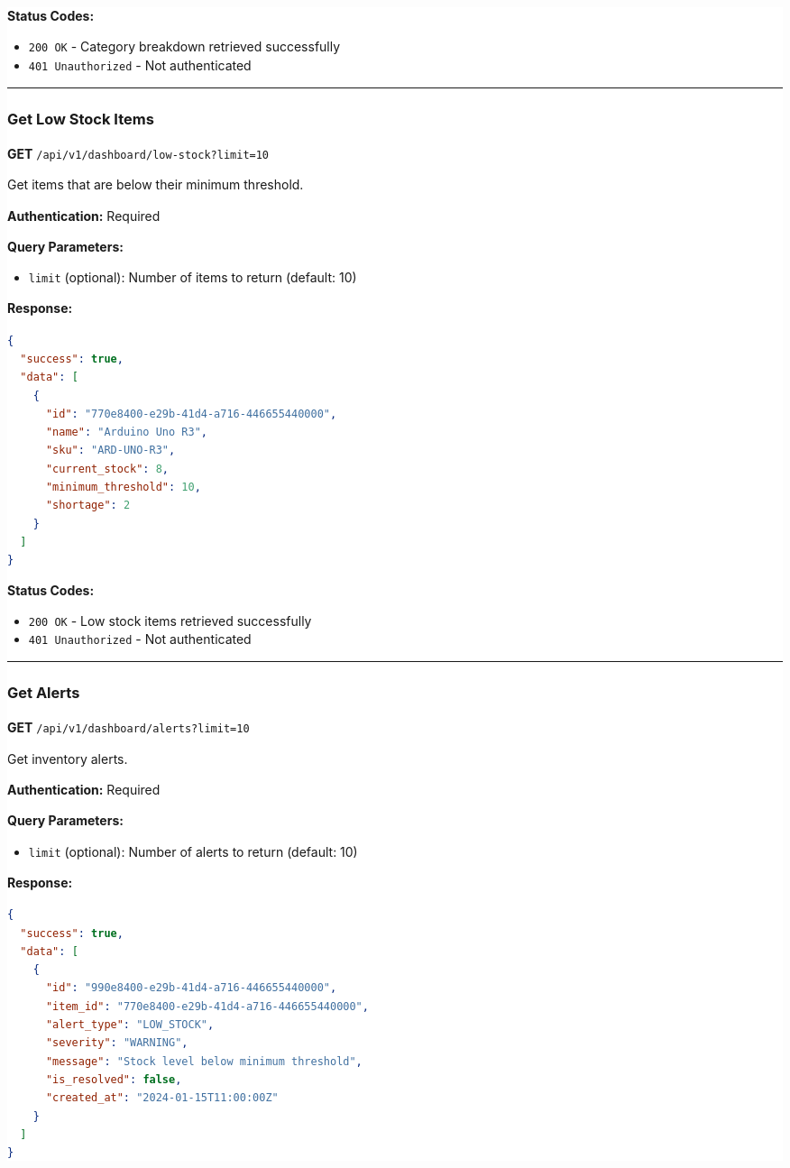 **Status Codes:**
- `200 OK` - Category breakdown retrieved successfully
- `401 Unauthorized` - Not authenticated

---

### Get Low Stock Items

**GET** `/api/v1/dashboard/low-stock?limit=10`

Get items that are below their minimum threshold.

**Authentication:** Required

**Query Parameters:**
- `limit` (optional): Number of items to return (default: 10)

**Response:**

```json
{
  "success": true,
  "data": [
    {
      "id": "770e8400-e29b-41d4-a716-446655440000",
      "name": "Arduino Uno R3",
      "sku": "ARD-UNO-R3",
      "current_stock": 8,
      "minimum_threshold": 10,
      "shortage": 2
    }
  ]
}
```

**Status Codes:**
- `200 OK` - Low stock items retrieved successfully
- `401 Unauthorized` - Not authenticated

---

### Get Alerts

**GET** `/api/v1/dashboard/alerts?limit=10`

Get inventory alerts.

**Authentication:** Required

**Query Parameters:**
- `limit` (optional): Number of alerts to return (default: 10)

**Response:**

```json
{
  "success": true,
  "data": [
    {
      "id": "990e8400-e29b-41d4-a716-446655440000",
      "item_id": "770e8400-e29b-41d4-a716-446655440000",
      "alert_type": "LOW_STOCK",
      "severity": "WARNING",
      "message": "Stock level below minimum threshold",
      "is_resolved": false,
      "created_at": "2024-01-15T11:00:00Z"
    }
  ]
}
```
